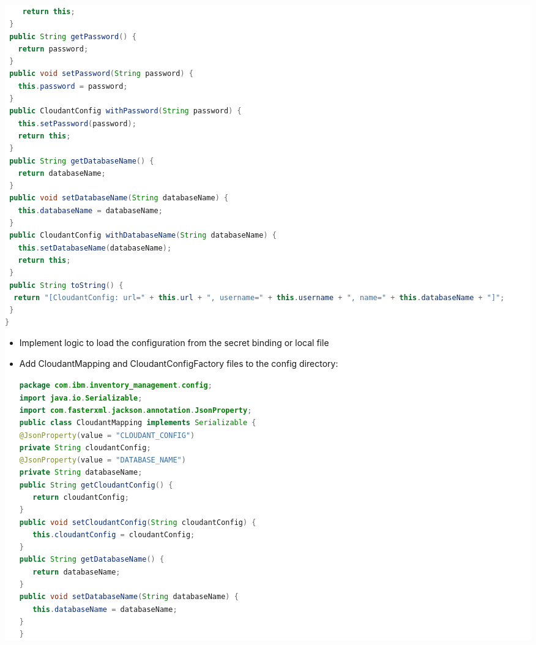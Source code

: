   ```java title="src/main/java/com/ibm/inventory_management/config/CloudantConfig.java"
      return this;
   }
   public String getPassword() {
     return password;
   }
   public void setPassword(String password) {
     this.password = password;
   }
   public CloudantConfig withPassword(String password) {
     this.setPassword(password);
     return this;
   }
   public String getDatabaseName() {
     return databaseName;
   }
   public void setDatabaseName(String databaseName) {
     this.databaseName = databaseName;
   }
   public CloudantConfig withDatabaseName(String databaseName) {
     this.setDatabaseName(databaseName);
     return this;
   }
   public String toString() {
    return "[CloudantConfig: url=" + this.url + ", username=" + this.username + ", name=" + this.databaseName + "]";
   }
  }
  ```

- Implement logic to load the configuration from the secret binding or local file

- Add CloudantMapping and CloudantConfigFactory files to the config directory:

  ```java title="src/main/java/com/ibm/inventory_management/config/CloudantMapping.java"
  package com.ibm.inventory_management.config;
  import java.io.Serializable;
  import com.fasterxml.jackson.annotation.JsonProperty;
  public class CloudantMapping implements Serializable {
  @JsonProperty(value = "CLOUDANT_CONFIG")
  private String cloudantConfig;
  @JsonProperty(value = "DATABASE_NAME")
  private String databaseName;
  public String getCloudantConfig() {
     return cloudantConfig;
  }
  public void setCloudantConfig(String cloudantConfig) {
     this.cloudantConfig = cloudantConfig;
  }
  public String getDatabaseName() {
     return databaseName;
  }
  public void setDatabaseName(String databaseName) {
     this.databaseName = databaseName;
  }
  }
  ```
